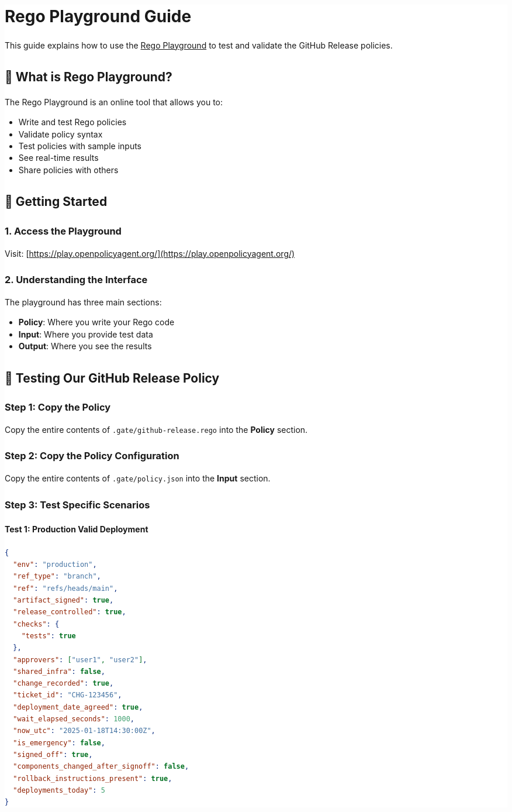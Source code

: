 # Rego Playground Guide

This guide explains how to use the [Rego Playground](https://play.openpolicyagent.org/) to test and validate the GitHub Release policies.

## 🎯 What is Rego Playground?

The Rego Playground is an online tool that allows you to:
- Write and test Rego policies
- Validate policy syntax
- Test policies with sample inputs
- See real-time results
- Share policies with others

## 🚀 Getting Started

### 1. Access the Playground
Visit: [https://play.openpolicyagent.org/](https://play.openpolicyagent.org/)

### 2. Understanding the Interface
The playground has three main sections:
- **Policy**: Where you write your Rego code
- **Input**: Where you provide test data
- **Output**: Where you see the results

## 📝 Testing Our GitHub Release Policy

### Step 1: Copy the Policy
Copy the entire contents of `.gate/github-release.rego` into the **Policy** section.

### Step 2: Copy the Policy Configuration
Copy the entire contents of `.gate/policy.json` into the **Input** section.

### Step 3: Test Specific Scenarios

#### Test 1: Production Valid Deployment
```json
{
  "env": "production",
  "ref_type": "branch",
  "ref": "refs/heads/main",
  "artifact_signed": true,
  "release_controlled": true,
  "checks": {
    "tests": true
  },
  "approvers": ["user1", "user2"],
  "shared_infra": false,
  "change_recorded": true,
  "ticket_id": "CHG-123456",
  "deployment_date_agreed": true,
  "wait_elapsed_seconds": 1000,
  "now_utc": "2025-01-18T14:30:00Z",
  "is_emergency": false,
  "signed_off": true,
  "components_changed_after_signoff": false,
  "rollback_instructions_present": true,
  "deployments_today": 5
}
```
